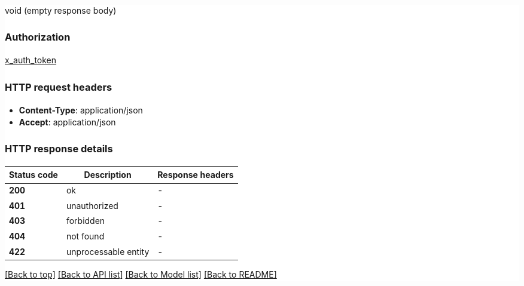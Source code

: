 void (empty response body)

### Authorization

[x_auth_token](../README.md#x_auth_token)

### HTTP request headers

 - **Content-Type**: application/json
 - **Accept**: application/json

### HTTP response details
| Status code | Description | Response headers |
|-------------|-------------|------------------|
**200** | ok |  -  |
**401** | unauthorized |  -  |
**403** | forbidden |  -  |
**404** | not found |  -  |
**422** | unprocessable entity |  -  |

[[Back to top]](#) [[Back to API list]](../README.md#documentation-for-api-endpoints) [[Back to Model list]](../README.md#documentation-for-models) [[Back to README]](../README.md)

